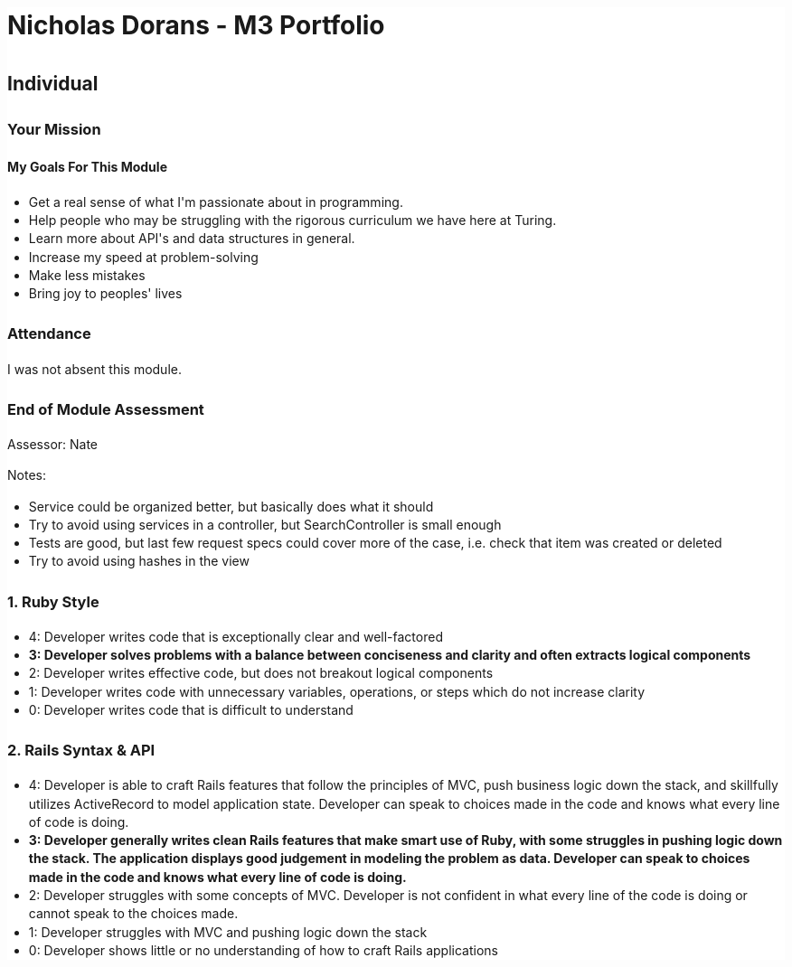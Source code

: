 # Nicholas Dorans - M3 Portfolio

## Individual

### Your Mission

#### My Goals For This Module

* Get a real sense of what I'm passionate about in programming.
* Help people who may be struggling with the rigorous curriculum we have here at Turing.
* Learn more about API's and data structures in general.
* Increase my speed at problem-solving
* Make less mistakes
* Bring joy to peoples' lives


### Attendance

I was not absent this module.

### End of Module Assessment

Assessor: Nate

Notes:

- Service could be organized better, but basically does what it should
- Try to avoid using services in a controller, but SearchController is small enough
- Tests are good, but last few request specs could cover more of the case, i.e. check that item was created or deleted
- Try to avoid using hashes in the view

### 1. Ruby Style

* 4: Developer writes code that is exceptionally clear and well-factored
* **3: Developer solves problems with a balance between conciseness and clarity and often extracts logical components**
* 2: Developer writes effective code, but does not breakout logical components
* 1: Developer writes code with unnecessary variables, operations, or steps which do not increase clarity
* 0: Developer writes code that is difficult to understand

### 2. Rails Syntax & API

* 4: Developer is able to craft Rails features that follow the principles of MVC, push business logic down the stack, and skillfully utilizes ActiveRecord to model application state. Developer can speak to choices made in the code and knows what every line of code is doing.
* **3: Developer generally writes clean Rails features that make smart use of Ruby, with some struggles in pushing logic down the stack. The application displays good judgement in modeling the problem as data. Developer can speak to choices made in the code and knows what every line of code is doing.**
* 2: Developer struggles with some concepts of MVC.  Developer is not confident in what every line of the code is doing or cannot speak to the choices made.
* 1: Developer struggles with MVC and pushing logic down the stack
* 0: Developer shows little or no understanding of how to craft Rails applications
